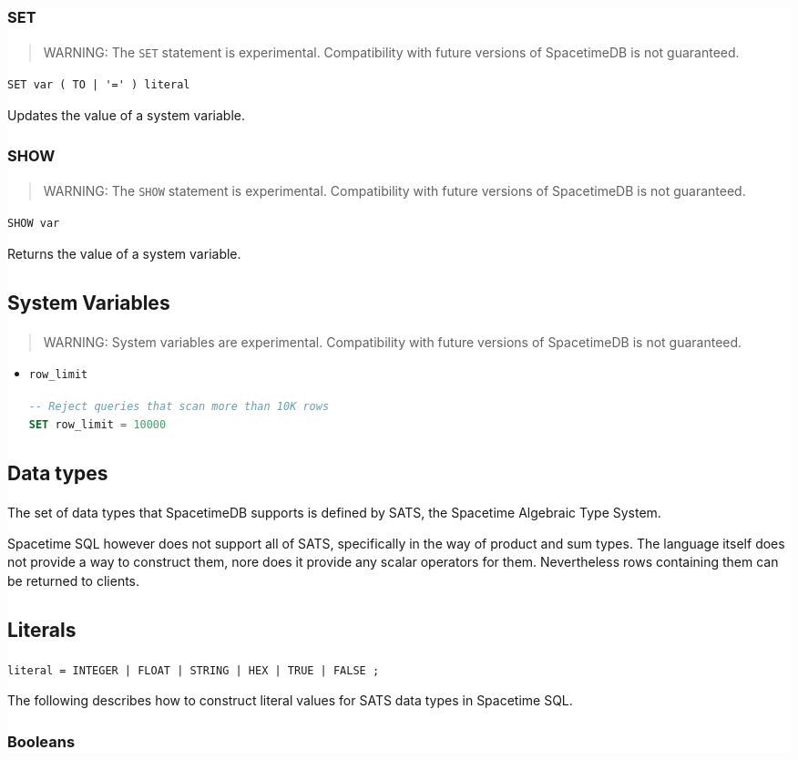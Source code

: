 ### SET

> WARNING: The `SET` statement is experimental.
> Compatibility with future versions of SpacetimeDB is not guaranteed.

```ebnf
SET var ( TO | '=' ) literal
```

Updates the value of a system variable.

### SHOW

> WARNING: The `SHOW` statement is experimental.
> Compatibility with future versions of SpacetimeDB is not guaranteed.

```ebnf
SHOW var
```

Returns the value of a system variable.

## System Variables

> WARNING: System variables are experimental.
> Compatibility with future versions of SpacetimeDB is not guaranteed.

- `row_limit`

    ```sql
    -- Reject queries that scan more than 10K rows
    SET row_limit = 10000
    ```

## Data types

The set of data types that SpacetimeDB supports is defined by SATS,
the Spacetime Algebraic Type System.

Spacetime SQL however does not support all of SATS,
specifically in the way of product and sum types.
The language itself does not provide a way to construct them,
nore does it provide any scalar operators for them.
Nevertheless rows containing them can be returned to clients.

## Literals

```ebnf
literal = INTEGER | FLOAT | STRING | HEX | TRUE | FALSE ;
```

The following describes how to construct literal values for SATS data types in Spacetime SQL.

### Booleans
